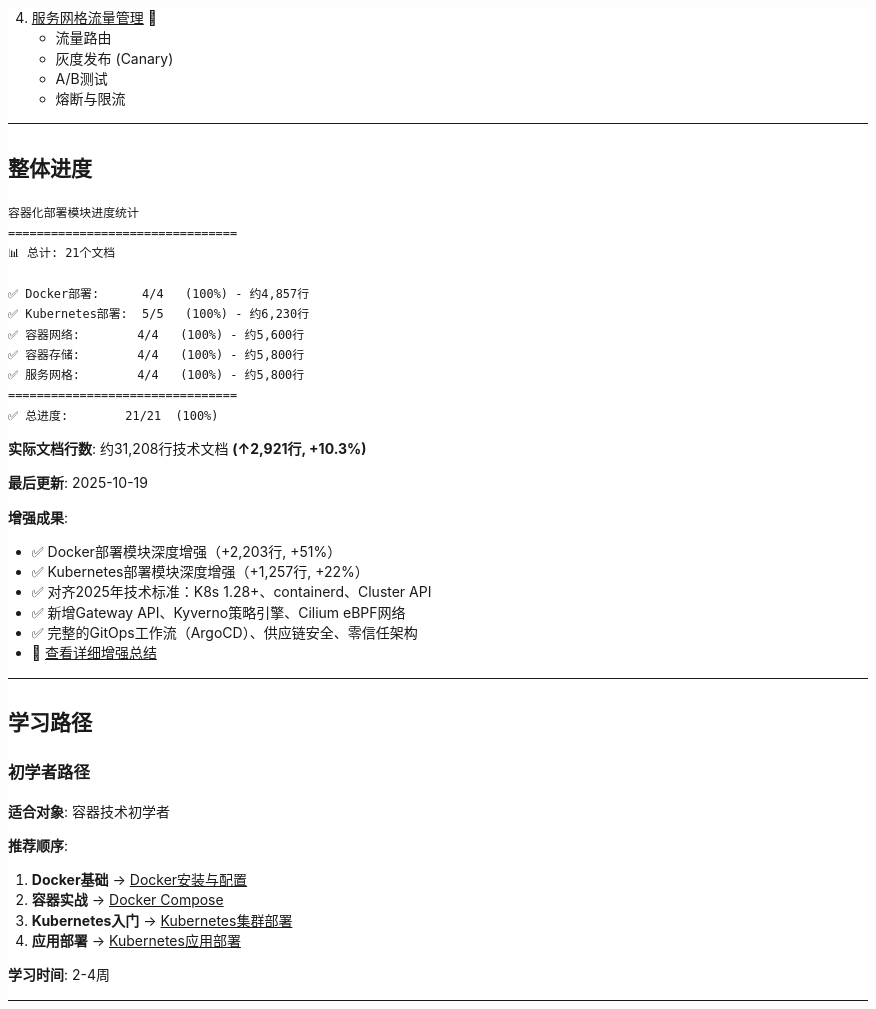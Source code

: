 4. [服务网格流量管理](05_服务网格/04_服务网格流量管理.md) 📝
   - 流量路由
   - 灰度发布 (Canary)
   - A/B测试
   - 熔断与限流

---

## 整体进度

```text
容器化部署模块进度统计
================================
📊 总计: 21个文档

✅ Docker部署:      4/4   (100%) - 约4,857行
✅ Kubernetes部署:  5/5   (100%) - 约6,230行
✅ 容器网络:        4/4   (100%) - 约5,600行
✅ 容器存储:        4/4   (100%) - 约5,800行
✅ 服务网格:        4/4   (100%) - 约5,800行
================================
✅ 总进度:        21/21  (100%)
```

**实际文档行数**: 约31,208行技术文档 **(↑2,921行, +10.3%)**

**最后更新**: 2025-10-19

**增强成果**:

- ✅ Docker部署模块深度增强（+2,203行, +51%）
- ✅ Kubernetes部署模块深度增强（+1,257行, +22%）
- ✅ 对齐2025年技术标准：K8s 1.28+、containerd、Cluster API
- ✅ 新增Gateway API、Kyverno策略引擎、Cilium eBPF网络
- ✅ 完整的GitOps工作流（ArgoCD）、供应链安全、零信任架构
- 📄 [查看详细增强总结](2025年10月19日_容器化部署模块增强完成总结.md)

---

## 学习路径

### 初学者路径

**适合对象**: 容器技术初学者

**推荐顺序**:

1. **Docker基础** → [Docker安装与配置](01_Docker部署/01_Docker安装与配置.md)
2. **容器实战** → [Docker Compose](01_Docker部署/03_Docker_Compose.md)
3. **Kubernetes入门** → [Kubernetes集群部署](02_Kubernetes部署/01_集群部署.md)
4. **应用部署** → [Kubernetes应用部署](02_Kubernetes部署/03_应用部署.md)

**学习时间**: 2-4周

---
